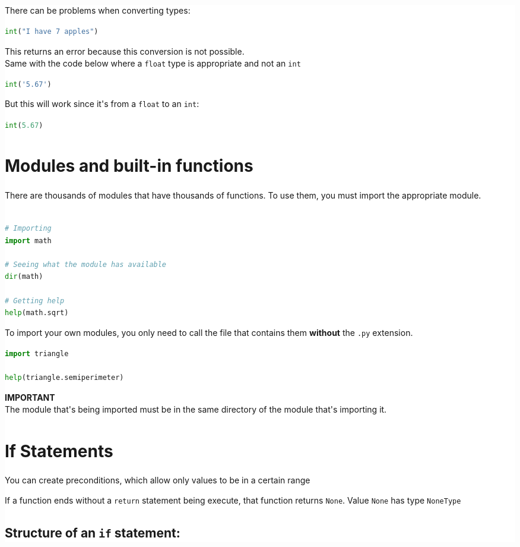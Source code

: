 There can be problems when converting types:

```python
int("I have 7 apples")
```
This returns an error because this conversion is not possible.  
Same with the code below where a `float` type is appropriate and not an `int`

```python
int('5.67')
```
But this will work since it's from a `float` to an `int`:

```python
int(5.67)
```


# Modules and built-in functions

There are thousands of modules that have thousands of functions. To use them,
you must import the appropriate module.

```python

# Importing
import math

# Seeing what the module has available
dir(math)

# Getting help
help(math.sqrt)
```

To import your own modules, you only need to call the file that contains them **without** the `.py` extension.

```python
import triangle

help(triangle.semiperimeter)
```

**IMPORTANT**  
The module that's being imported must be in the same directory of the
module that's importing it.


# If Statements

You can create preconditions, which allow only values to be in a certain range

If a function ends without a `return` statement being execute, that function
returns `None`. Value `None` has type `NoneType`

## Structure of an `if` statement:

